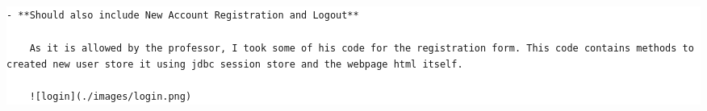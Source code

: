     - **Should also include New Account Registration and Logout**

        As it is allowed by the professor, I took some of his code for the registration form. This code contains methods to created new user store it using jdbc session store and the webpage html itself.

        ![login](./images/login.png)
